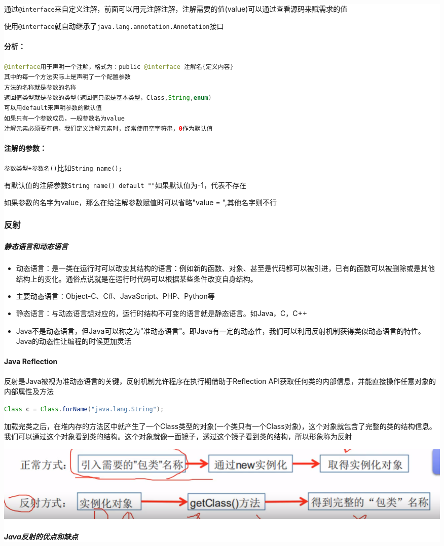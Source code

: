 通过`@interface`来自定义注解，前面可以用元注解注解，注解需要的值(value)可以通过查看源码来赋需求的值

使用`@interface`就自动继承了`java.lang.annotation.Annotation`接口

#### 分析：

```java
@interface用于声明一个注解，格式为：public @interface 注解名{定义内容}
其中的每一个方法实际上是声明了一个配置参数
方法的名称就是参数的名称
返回值类型就是参数的类型(返回值只能是基本类型，Class,String,enum)
可以用default来声明参数的默认值
如果只有一个参数成员，一般参数名为value
注解元素必须要有值，我们定义注解元素时，经常使用空字符串，0作为默认值
```

#### 注解的参数：

`参数类型+参数名()`比如`String name();`

有默认值的注解参数`String name() default ""`如果默认值为-1，代表不存在

如果参数的名字为value，那么在给注解参数赋值时可以省略"value = ",其他名字则不行

### 反射

##### 静态语言和动态语言

+ 动态语言：是一类在运行时可以改变其结构的语言：例如新的函数、对象、甚至是代码都可以被引进，已有的函数可以被删除或是其他结构上的变化。通俗点说就是在运行时代码可以根据某些条件改变自身结构。

+ 主要动态语言：Object-C、C#、JavaScript、PHP、Python等

+ 静态语言：与动态语言想对应的，运行时结构不可变的语言就是静态语言。如Java，C，C++

+ Java不是动态语言，但Java可以称之为"准动态语言"。即Java有一定的动态性，我们可以利用反射机制获得类似动态语言的特性。Java的动态性让编程的时候更加灵活

#### Java Reflection

反射是Java被视为准动态语言的关键，反射机制允许程序在执行期借助于Reflection API获取任何类的内部信息，并能直接操作任意对象的内部属性及方法

```java
Class c = Class.forName("java.lang.String");
```

加载完类之后，在堆内存的方法区中就产生了一个Class类型的对象(一个类只有一个Class对象)，这个对象就包含了完整的类的结构信息。我们可以通过这个对象看到类的结构。这个对象就像一面镜子，透过这个镜子看到类的结构，所以形象称为反射

![反射](反射.png)

##### Java反射的优点和缺点

